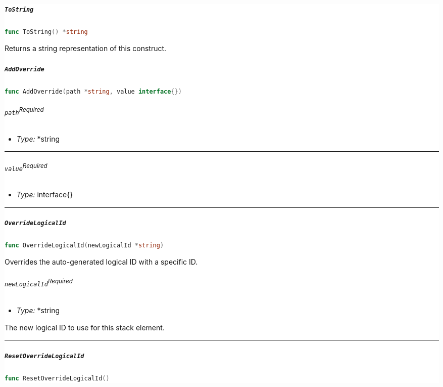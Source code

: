 
##### `ToString` <a name="ToString" id="@cdktf/provider-opentelekomcloud.cciNamespaceV2.CciNamespaceV2.toString"></a>

```go
func ToString() *string
```

Returns a string representation of this construct.

##### `AddOverride` <a name="AddOverride" id="@cdktf/provider-opentelekomcloud.cciNamespaceV2.CciNamespaceV2.addOverride"></a>

```go
func AddOverride(path *string, value interface{})
```

###### `path`<sup>Required</sup> <a name="path" id="@cdktf/provider-opentelekomcloud.cciNamespaceV2.CciNamespaceV2.addOverride.parameter.path"></a>

- *Type:* *string

---

###### `value`<sup>Required</sup> <a name="value" id="@cdktf/provider-opentelekomcloud.cciNamespaceV2.CciNamespaceV2.addOverride.parameter.value"></a>

- *Type:* interface{}

---

##### `OverrideLogicalId` <a name="OverrideLogicalId" id="@cdktf/provider-opentelekomcloud.cciNamespaceV2.CciNamespaceV2.overrideLogicalId"></a>

```go
func OverrideLogicalId(newLogicalId *string)
```

Overrides the auto-generated logical ID with a specific ID.

###### `newLogicalId`<sup>Required</sup> <a name="newLogicalId" id="@cdktf/provider-opentelekomcloud.cciNamespaceV2.CciNamespaceV2.overrideLogicalId.parameter.newLogicalId"></a>

- *Type:* *string

The new logical ID to use for this stack element.

---

##### `ResetOverrideLogicalId` <a name="ResetOverrideLogicalId" id="@cdktf/provider-opentelekomcloud.cciNamespaceV2.CciNamespaceV2.resetOverrideLogicalId"></a>

```go
func ResetOverrideLogicalId()
```
